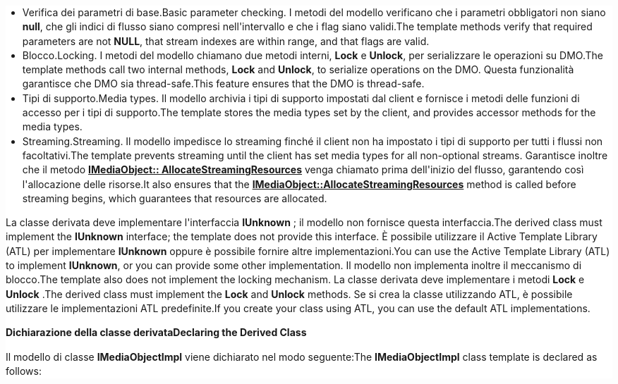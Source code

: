 -   <span data-ttu-id="f1fb6-114">Verifica dei parametri di base.</span><span class="sxs-lookup"><span data-stu-id="f1fb6-114">Basic parameter checking.</span></span> <span data-ttu-id="f1fb6-115">I metodi del modello verificano che i parametri obbligatori non siano **null**, che gli indici di flusso siano compresi nell'intervallo e che i flag siano validi.</span><span class="sxs-lookup"><span data-stu-id="f1fb6-115">The template methods verify that required parameters are not **NULL**, that stream indexes are within range, and that flags are valid.</span></span>
-   <span data-ttu-id="f1fb6-116">Blocco.</span><span class="sxs-lookup"><span data-stu-id="f1fb6-116">Locking.</span></span> <span data-ttu-id="f1fb6-117">I metodi del modello chiamano due metodi interni, **Lock** e **Unlock**, per serializzare le operazioni su DMO.</span><span class="sxs-lookup"><span data-stu-id="f1fb6-117">The template methods call two internal methods, **Lock** and **Unlock**, to serialize operations on the DMO.</span></span> <span data-ttu-id="f1fb6-118">Questa funzionalità garantisce che DMO sia thread-safe.</span><span class="sxs-lookup"><span data-stu-id="f1fb6-118">This feature ensures that the DMO is thread-safe.</span></span>
-   <span data-ttu-id="f1fb6-119">Tipi di supporto.</span><span class="sxs-lookup"><span data-stu-id="f1fb6-119">Media types.</span></span> <span data-ttu-id="f1fb6-120">Il modello archivia i tipi di supporto impostati dal client e fornisce i metodi delle funzioni di accesso per i tipi di supporto.</span><span class="sxs-lookup"><span data-stu-id="f1fb6-120">The template stores the media types set by the client, and provides accessor methods for the media types.</span></span>
-   <span data-ttu-id="f1fb6-121">Streaming.</span><span class="sxs-lookup"><span data-stu-id="f1fb6-121">Streaming.</span></span> <span data-ttu-id="f1fb6-122">Il modello impedisce lo streaming finché il client non ha impostato i tipi di supporto per tutti i flussi non facoltativi.</span><span class="sxs-lookup"><span data-stu-id="f1fb6-122">The template prevents streaming until the client has set media types for all non-optional streams.</span></span> <span data-ttu-id="f1fb6-123">Garantisce inoltre che il metodo [**IMediaObject:: AllocateStreamingResources**](/previous-versions/windows/desktop/api/Mediaobj/nf-mediaobj-imediaobject-allocatestreamingresources) venga chiamato prima dell'inizio del flusso, garantendo così l'allocazione delle risorse.</span><span class="sxs-lookup"><span data-stu-id="f1fb6-123">It also ensures that the [**IMediaObject::AllocateStreamingResources**](/previous-versions/windows/desktop/api/Mediaobj/nf-mediaobj-imediaobject-allocatestreamingresources) method is called before streaming begins, which guarantees that resources are allocated.</span></span>

<span data-ttu-id="f1fb6-124">La classe derivata deve implementare l'interfaccia **IUnknown** ; il modello non fornisce questa interfaccia.</span><span class="sxs-lookup"><span data-stu-id="f1fb6-124">The derived class must implement the **IUnknown** interface; the template does not provide this interface.</span></span> <span data-ttu-id="f1fb6-125">È possibile utilizzare il Active Template Library (ATL) per implementare **IUnknown** oppure è possibile fornire altre implementazioni.</span><span class="sxs-lookup"><span data-stu-id="f1fb6-125">You can use the Active Template Library (ATL) to implement **IUnknown**, or you can provide some other implementation.</span></span> <span data-ttu-id="f1fb6-126">Il modello non implementa inoltre il meccanismo di blocco.</span><span class="sxs-lookup"><span data-stu-id="f1fb6-126">The template also does not implement the locking mechanism.</span></span> <span data-ttu-id="f1fb6-127">La classe derivata deve implementare i metodi **Lock** e **Unlock** .</span><span class="sxs-lookup"><span data-stu-id="f1fb6-127">The derived class must implement the **Lock** and **Unlock** methods.</span></span> <span data-ttu-id="f1fb6-128">Se si crea la classe utilizzando ATL, è possibile utilizzare le implementazioni ATL predefinite.</span><span class="sxs-lookup"><span data-stu-id="f1fb6-128">If you create your class using ATL, you can use the default ATL implementations.</span></span>

<span data-ttu-id="f1fb6-129">**Dichiarazione della classe derivata**</span><span class="sxs-lookup"><span data-stu-id="f1fb6-129">**Declaring the Derived Class**</span></span>

<span data-ttu-id="f1fb6-130">Il modello di classe **IMediaObjectImpl** viene dichiarato nel modo seguente:</span><span class="sxs-lookup"><span data-stu-id="f1fb6-130">The **IMediaObjectImpl** class template is declared as follows:</span></span>
